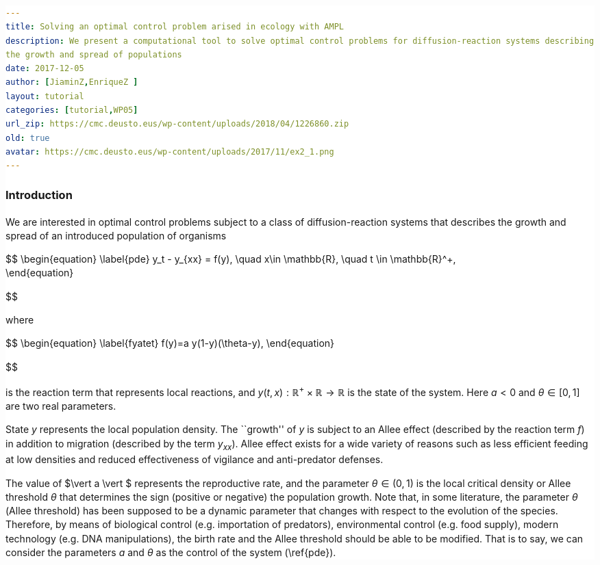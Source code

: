```yaml
---
title: Solving an optimal control problem arised in ecology with AMPL
description: We present a computational tool to solve optimal control problems for diffusion-reaction systems describing the growth and spread of populations
date: 2017-12-05
author: [JiaminZ,EnriqueZ ]
layout: tutorial
categories: [tutorial,WP05]
url_zip: https://cmc.deusto.eus/wp-content/uploads/2018/04/1226860.zip
old: true
avatar: https://cmc.deusto.eus/wp-content/uploads/2017/11/ex2_1.png
---
```


<h3>Introduction</h3>

We are interested in optimal control problems subject to a class of diffusion-reaction systems that describes the growth and spread of an introduced population of organisms



$$
\begin{equation}  \label{pde} 
y_t - y_{xx} = f(y), \quad x\in \mathbb{R}, \quad t \in \mathbb{R}^+,  
\end{equation}

$$

where 



$$
\begin{equation}  \label{fyatet} 
f(y)=a y(1-y)(\theta-y), 
\end{equation}

$$

is the reaction term that represents local reactions, and $y(t, x) : \mathbb{R}^+ \times \mathbb{R} \rightarrow \mathbb{R}$ is the state of the system. Here $a<0$ and $\theta \in [0,1]$ are two real parameters. 

State $y$ represents the local population density. The ``growth'' of $y$ is subject to an Allee effect (described by the reaction term $f$) in addition to migration (described by the term $y_{xx}$). Allee effect exists for a wide variety of reasons such as less efficient feeding at low densities and reduced effectiveness of vigilance and anti-predator defenses.

The value of $\vert a \vert $ represents the reproductive rate, and the parameter $\theta \in (0,1)$ is the local critical density or Allee threshold $\theta$ that determines the sign (positive or negative) the population growth. Note that, in some literature, the parameter $\theta$ (Allee threshold) has been supposed to be a dynamic parameter that changes with respect to the evolution of the species. Therefore, by means of biological control (e.g. importation of predators), environmental control (e.g. food supply), modern technology (e.g. DNA manipulations), the birth rate and the Allee threshold should be able to be modified. That is to say, we can consider the parameters $a$ and $\theta$ as the control of the system (\ref{pde}).
